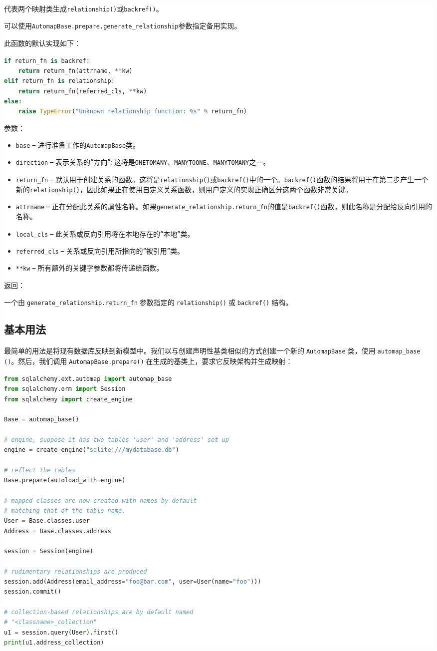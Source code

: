 代表两个映射类生成`relationship()`或`backref()`。

可以使用`AutomapBase.prepare.generate_relationship`参数指定备用实现。

此函数的默认实现如下：

```py
if return_fn is backref:
    return return_fn(attrname, **kw)
elif return_fn is relationship:
    return return_fn(referred_cls, **kw)
else:
    raise TypeError("Unknown relationship function: %s" % return_fn)
```

参数：

+   `base` – 进行准备工作的`AutomapBase`类。

+   `direction` – 表示关系的“方向”; 这将是`ONETOMANY`、`MANYTOONE`、`MANYTOMANY`之一。

+   `return_fn` – 默认用于创建关系的函数。这将是`relationship()`或`backref()`中的一个。`backref()`函数的结果将用于在第二步产生一个新的`relationship()`，因此如果正在使用自定义关系函数，则用户定义的实现正确区分这两个函数非常关键。

+   `attrname` – 正在分配此关系的属性名称。如果`generate_relationship.return_fn`的值是`backref()`函数，则此名称是分配给反向引用的名称。

+   `local_cls` – 此关系或反向引用将在本地存在的“本地”类。

+   `referred_cls` – 关系或反向引用所指向的“被引用”类。

+   `**kw` – 所有额外的关键字参数都将传递给函数。

返回：

一个由 `generate_relationship.return_fn` 参数指定的 `relationship()` 或 `backref()` 结构。

## 基本用法

最简单的用法是将现有数据库反映到新模型中。我们以与创建声明性基类相似的方式创建一个新的 `AutomapBase` 类，使用 `automap_base()`。然后，我们调用 `AutomapBase.prepare()` 在生成的基类上，要求它反映架构并生成映射：

```py
from sqlalchemy.ext.automap import automap_base
from sqlalchemy.orm import Session
from sqlalchemy import create_engine

Base = automap_base()

# engine, suppose it has two tables 'user' and 'address' set up
engine = create_engine("sqlite:///mydatabase.db")

# reflect the tables
Base.prepare(autoload_with=engine)

# mapped classes are now created with names by default
# matching that of the table name.
User = Base.classes.user
Address = Base.classes.address

session = Session(engine)

# rudimentary relationships are produced
session.add(Address(email_address="foo@bar.com", user=User(name="foo")))
session.commit()

# collection-based relationships are by default named
# "<classname>_collection"
u1 = session.query(User).first()
print(u1.address_collection)
```
